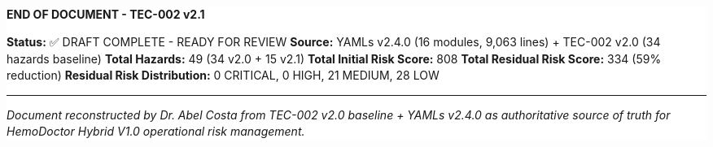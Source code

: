 
**END OF DOCUMENT - TEC-002 v2.1**

**Status:** ✅ DRAFT COMPLETE - READY FOR REVIEW
**Source:** YAMLs v2.4.0 (16 modules, 9,063 lines) + TEC-002 v2.0 (34 hazards baseline)
**Total Hazards:** 49 (34 v2.0 + 15 v2.1)
**Total Initial Risk Score:** 808
**Total Residual Risk Score:** 334 (59% reduction)
**Residual Risk Distribution:** 0 CRITICAL, 0 HIGH, 21 MEDIUM, 28 LOW

---

*Document reconstructed by Dr. Abel Costa from TEC-002 v2.0 baseline + YAMLs v2.4.0 as authoritative source of truth for HemoDoctor Hybrid V1.0 operational risk management.*
